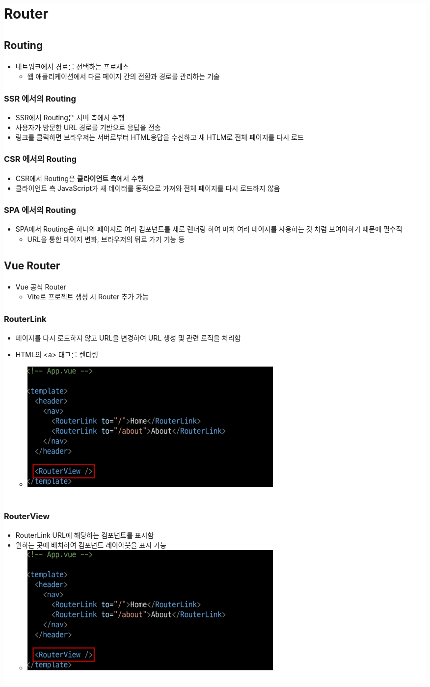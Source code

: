 # Router
## Routing
- 네트워크에서 경로를 선택하는 프로세스
  - 웹 애플리케이션에서 다른 페이지 간의 전환과 경로를 관리하는 기술

### SSR 에서의 Routing
- SSR에서 Routing은 서버 측에서 수행
- 사용자가 방문한 URL 경로를 기반으로 응답을 전송
- 링크를 클릭하면 브라우저는 서버로부터 HTML응답을 수신하고 새 HTLM로 전체 페이지를 다시 로드

### CSR 에서의 Routing
- CSR에서 Routing은 **클라이언트 측**에서 수행
- 클라이언트 측 JavaScript가 새 데이터를 동적으로 가져와 전체 페이지를 다시 로드하지 않음

### SPA 에서의 Routing
- SPA에서 Routing은 하나의 페이지로 여러 컴포넌트를 새로 렌더링 하여 마치 여러 페이지를 사용하는 것 처럼 보여야하기 때문에 필수적
  - URL을 통한 페이지 변화, 브라우저의 뒤로 가기 기능 등

## Vue Router
- Vue 공식 Router
  - Vite로 프로젝트 생성 시 Router 추가 가능

### RouterLink
- 페이지를 다시 로드하지 않고 URL을 변경하여 URL 생성 및 관련 로직을 처리함
- HTML의 <a\> 태그를 렌더링

  - ![alt text](img/RouterView.png)
  <br>

### RouterView
- RouterLink URL에 해당하는 컴포넌트를 표시함
- 원하는 곳에 배치하여 컴포넌트 레이아웃을 표시 가능
  - ![alt text](img/RouterView.png)
  <br>